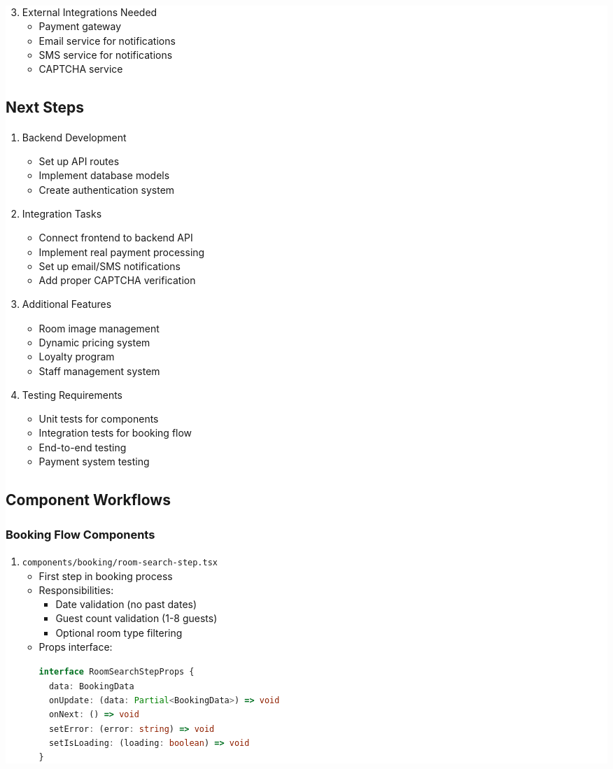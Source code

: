 3. External Integrations Needed
   - Payment gateway
   - Email service for notifications
   - SMS service for notifications
   - CAPTCHA service

## Next Steps

1. Backend Development
   - Set up API routes
   - Implement database models
   - Create authentication system

2. Integration Tasks
   - Connect frontend to backend API
   - Implement real payment processing
   - Set up email/SMS notifications
   - Add proper CAPTCHA verification

3. Additional Features
   - Room image management
   - Dynamic pricing system
   - Loyalty program
   - Staff management system

4. Testing Requirements
   - Unit tests for components
   - Integration tests for booking flow
   - End-to-end testing
   - Payment system testing

## Component Workflows

### Booking Flow Components

1. `components/booking/room-search-step.tsx`
   - First step in booking process
   - Responsibilities:
     - Date validation (no past dates)
     - Guest count validation (1-8 guests)
     - Optional room type filtering 
   - Props interface:
     ```typescript
     interface RoomSearchStepProps {
       data: BookingData
       onUpdate: (data: Partial<BookingData>) => void
       onNext: () => void
       setError: (error: string) => void
       setIsLoading: (loading: boolean) => void
     }
     ```
